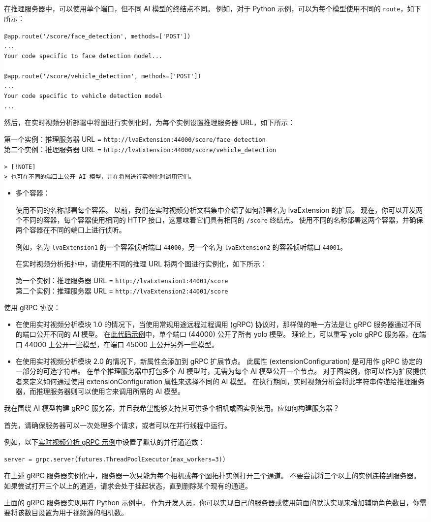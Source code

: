    在推理服务器中，可以使用单个端口，但不同 AI 模型的终结点不同。 例如，对于 Python 示例，可以为每个模型使用不同的 `route`，如下所示： 

   ```
   @app.route('/score/face_detection', methods=['POST']) 
   ... 
   Your code specific to face detection model... 

   @app.route('/score/vehicle_detection', methods=['POST']) 
   ... 
   Your code specific to vehicle detection model 
   ... 
   ```

   然后，在实时视频分析部署中将图进行实例化时，为每个实例设置推理服务器 URL，如下所示： 

   第一个实例：推理服务器 URL = `http://lvaExtension:44000/score/face_detection`<br/>
   第二个实例：推理服务器 URL = `http://lvaExtension:44000/score/vehicle_detection`  
   
    > [!NOTE]
    > 也可在不同的端口上公开 AI 模型，并在将图进行实例化时调用它们。  

* 多个容器： 

   使用不同的名称部署每个容器。 以前，我们在实时视频分析文档集中介绍了如何部署名为 lvaExtension 的扩展。 现在，你可以开发两个不同的容器，每个容器使用相同的 HTTP 接口，这意味着它们具有相同的 `/score` 终结点。 使用不同的名称部署这两个容器，并确保两个容器在不同的端口上进行侦听。 

   例如，名为 `lvaExtension1` 的一个容器侦听端口 `44000`，另一个名为 `lvaExtension2` 的容器侦听端口 `44001`。 

   在实时视频分析拓扑中，请使用不同的推理 URL 将两个图进行实例化，如下所示： 

   第一个实例：推理服务器 URL = `http://lvaExtension1:44001/score`    
   第二个实例：推理服务器 URL = `http://lvaExtension2:44001/score`
   
使用 gRPC 协议： 

* 在使用实时视频分析模块 1.0 的情况下，当使用常规用途远程过程调用 (gRPC) 协议时，那样做的唯一方法是让 gRPC 服务器通过不同的端口公开不同的 AI 模型。 在[此代码示例](https://raw.githubusercontent.com/Azure/live-video-analytics/master/MediaGraph/topologies/grpcExtension/topology.json)中，单个端口 (44000) 公开了所有 yolo 模型。 理论上，可以重写 yolo gRPC 服务器，在端口 44000 上公开一些模型，在端口 45000 上公开另外一些模型。 

* 在使用实时视频分析模块 2.0 的情况下，新属性会添加到 gRPC 扩展节点。 此属性 (extensionConfiguration) 是可用作 gRPC 协定的一部分的可选字符串。 在单个推理服务器中打包多个 AI 模型时，无需为每个 AI 模型公开一个节点。 对于图实例，你可以作为扩展提供者来定义如何通过使用 extensionConfiguration 属性来选择不同的 AI 模型。 在执行期间，实时视频分析会将此字符串传递给推理服务器，而推理服务器则可以使用它来调用所需的 AI 模型。 

我在围绕 AI 模型构建 gRPC 服务器，并且我希望能够支持其可供多个相机或图实例使用。应如何构建服务器？ 

 首先，请确保服务器可以一次处理多个请求，或者可以在并行线程中运行。 

例如，以下[实时视频分析 gRPC 示例](https://github.com/Azure/live-video-analytics/blob/master/utilities/video-analysis/notebooks/Yolo/yolov3/yolov3-grpc-icpu-onnx/lvaextension/server/server.py)中设置了默认的并行通道数： 

```
server = grpc.server(futures.ThreadPoolExecutor(max_workers=3)) 
```

在上述 gRPC 服务器实例化中，服务器一次只能为每个相机或每个图拓扑实例打开三个通道。 不要尝试将三个以上的实例连接到服务器。 如果尝试打开三个以上的通道，请求会处于挂起状态，直到删除某个现有的通道。  

上面的 gRPC 服务器实现用在 Python 示例中。 作为开发人员，你可以实现自己的服务器或使用前面的默认实现来增加辅助角色数目，你需要将该数目设置为用于视频源的相机数。 
